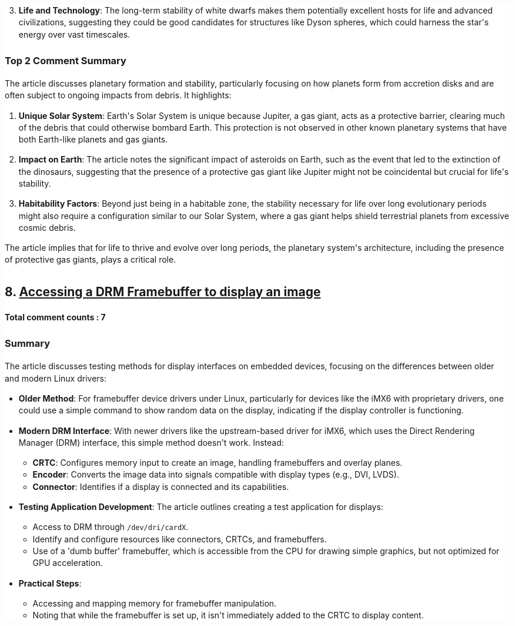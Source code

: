 3. **Life and Technology**: The long-term stability of white dwarfs makes them potentially excellent hosts for life and advanced civilizations, suggesting they could be good candidates for structures like Dyson spheres, which could harness the star's energy over vast timescales.

### Top 2 Comment Summary

 The article discusses planetary formation and stability, particularly focusing on how planets form from accretion disks and are often subject to ongoing impacts from debris. It highlights:

1. **Unique Solar System**: Earth's Solar System is unique because Jupiter, a gas giant, acts as a protective barrier, clearing much of the debris that could otherwise bombard Earth. This protection is not observed in other known planetary systems that have both Earth-like planets and gas giants.

2. **Impact on Earth**: The article notes the significant impact of asteroids on Earth, such as the event that led to the extinction of the dinosaurs, suggesting that the presence of a protective gas giant like Jupiter might not be coincidental but crucial for life's stability.

3. **Habitability Factors**: Beyond just being in a habitable zone, the stability necessary for life over long evolutionary periods might also require a configuration similar to our Solar System, where a gas giant helps shield terrestrial planets from excessive cosmic debris. 

The article implies that for life to thrive and evolve over long periods, the planetary system's architecture, including the presence of protective gas giants, plays a critical role.

## 8. [Accessing a DRM Framebuffer to display an image](https://news.ycombinator.com/item?id=42281193)

**Total comment counts : 7**

### Summary

 The article discusses testing methods for display interfaces on embedded devices, focusing on the differences between older and modern Linux drivers:

- **Older Method**: For framebuffer device drivers under Linux, particularly for devices like the iMX6 with proprietary drivers, one could use a simple command to show random data on the display, indicating if the display controller is functioning.

- **Modern DRM Interface**: With newer drivers like the upstream-based driver for iMX6, which uses the Direct Rendering Manager (DRM) interface, this simple method doesn't work. Instead:
  - **CRTC**: Configures memory input to create an image, handling framebuffers and overlay planes.
  - **Encoder**: Converts the image data into signals compatible with display types (e.g., DVI, LVDS).
  - **Connector**: Identifies if a display is connected and its capabilities.

- **Testing Application Development**: The article outlines creating a test application for displays:
  - Access to DRM through `/dev/dri/cardX`.
  - Identify and configure resources like connectors, CRTCs, and framebuffers.
  - Use of a 'dumb buffer' framebuffer, which is accessible from the CPU for drawing simple graphics, but not optimized for GPU acceleration.

- **Practical Steps**:
  - Accessing and mapping memory for framebuffer manipulation.
  - Noting that while the framebuffer is set up, it isn't immediately added to the CRTC to display content.
